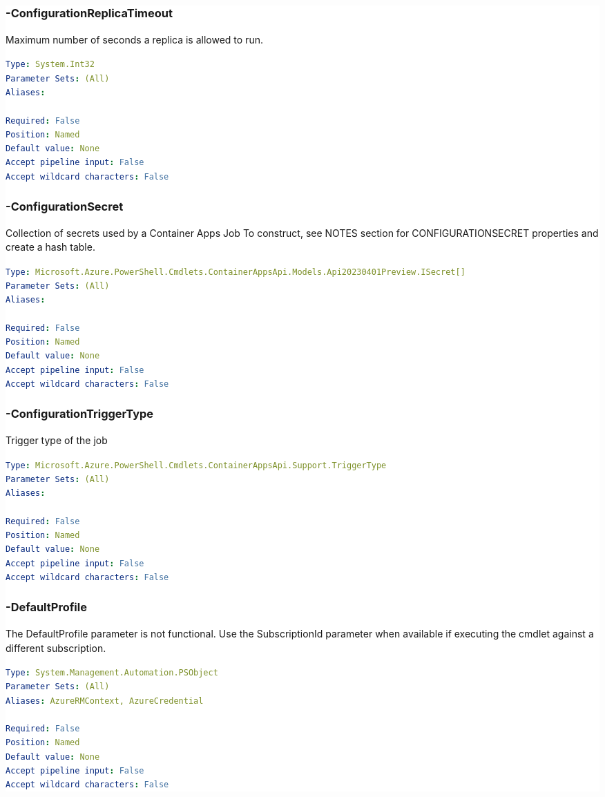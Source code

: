 ### -ConfigurationReplicaTimeout
Maximum number of seconds a replica is allowed to run.

```yaml
Type: System.Int32
Parameter Sets: (All)
Aliases:

Required: False
Position: Named
Default value: None
Accept pipeline input: False
Accept wildcard characters: False
```

### -ConfigurationSecret
Collection of secrets used by a Container Apps Job
To construct, see NOTES section for CONFIGURATIONSECRET properties and create a hash table.

```yaml
Type: Microsoft.Azure.PowerShell.Cmdlets.ContainerAppsApi.Models.Api20230401Preview.ISecret[]
Parameter Sets: (All)
Aliases:

Required: False
Position: Named
Default value: None
Accept pipeline input: False
Accept wildcard characters: False
```

### -ConfigurationTriggerType
Trigger type of the job

```yaml
Type: Microsoft.Azure.PowerShell.Cmdlets.ContainerAppsApi.Support.TriggerType
Parameter Sets: (All)
Aliases:

Required: False
Position: Named
Default value: None
Accept pipeline input: False
Accept wildcard characters: False
```

### -DefaultProfile
The DefaultProfile parameter is not functional.
Use the SubscriptionId parameter when available if executing the cmdlet against a different subscription.

```yaml
Type: System.Management.Automation.PSObject
Parameter Sets: (All)
Aliases: AzureRMContext, AzureCredential

Required: False
Position: Named
Default value: None
Accept pipeline input: False
Accept wildcard characters: False
```
